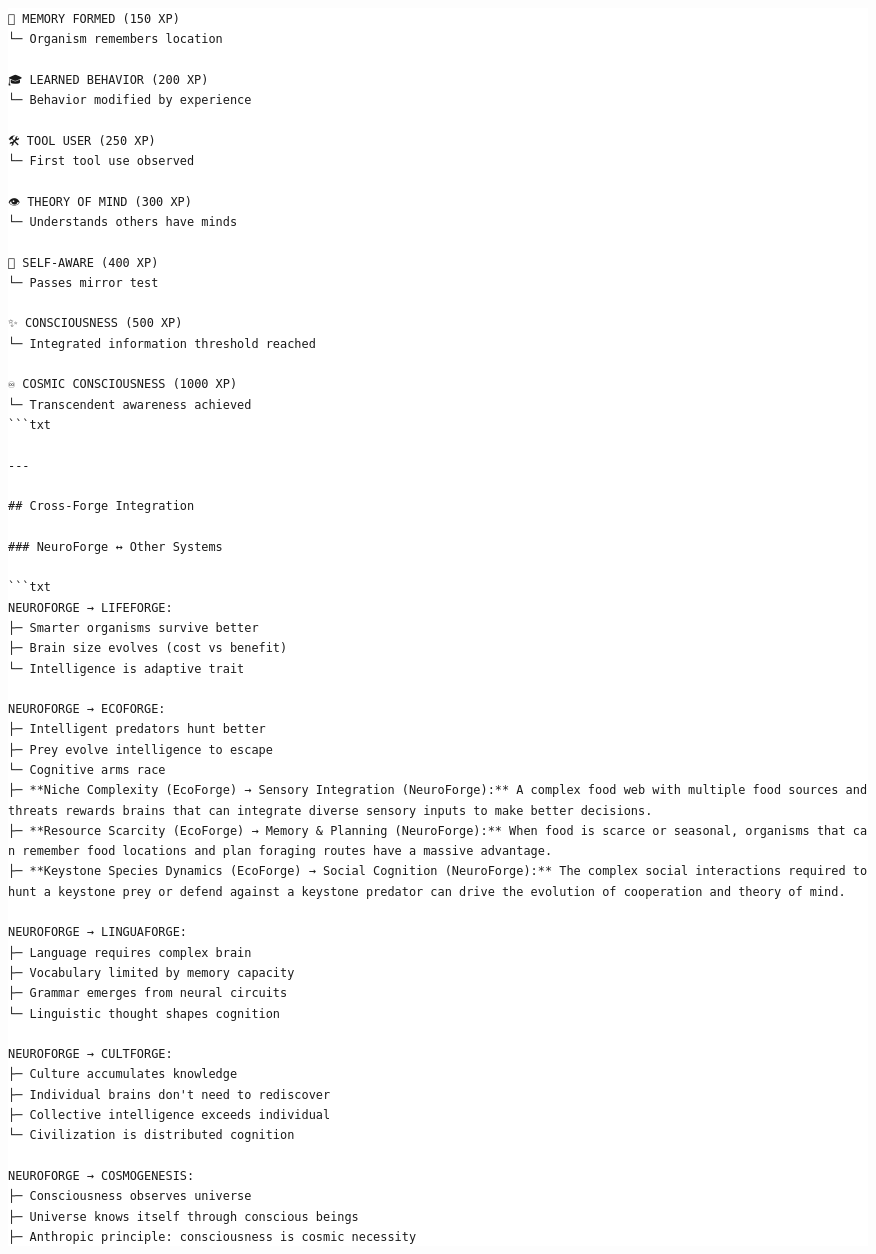 ```txt
💭 MEMORY FORMED (150 XP)
└─ Organism remembers location

🎓 LEARNED BEHAVIOR (200 XP)
└─ Behavior modified by experience

🛠️ TOOL USER (250 XP)
└─ First tool use observed

👁️ THEORY OF MIND (300 XP)
└─ Understands others have minds

🧘 SELF-AWARE (400 XP)
└─ Passes mirror test

✨ CONSCIOUSNESS (500 XP)
└─ Integrated information threshold reached

♾️ COSMIC CONSCIOUSNESS (1000 XP)
└─ Transcendent awareness achieved
```txt

---

## Cross-Forge Integration

### NeuroForge ↔ Other Systems

```txt
NEUROFORGE → LIFEFORGE:
├─ Smarter organisms survive better
├─ Brain size evolves (cost vs benefit)
└─ Intelligence is adaptive trait

NEUROFORGE → ECOFORGE:
├─ Intelligent predators hunt better
├─ Prey evolve intelligence to escape
└─ Cognitive arms race
├─ **Niche Complexity (EcoForge) → Sensory Integration (NeuroForge):** A complex food web with multiple food sources and threats rewards brains that can integrate diverse sensory inputs to make better decisions.
├─ **Resource Scarcity (EcoForge) → Memory & Planning (NeuroForge):** When food is scarce or seasonal, organisms that can remember food locations and plan foraging routes have a massive advantage.
├─ **Keystone Species Dynamics (EcoForge) → Social Cognition (NeuroForge):** The complex social interactions required to hunt a keystone prey or defend against a keystone predator can drive the evolution of cooperation and theory of mind.

NEUROFORGE → LINGUAFORGE:
├─ Language requires complex brain
├─ Vocabulary limited by memory capacity
├─ Grammar emerges from neural circuits
└─ Linguistic thought shapes cognition

NEUROFORGE → CULTFORGE:
├─ Culture accumulates knowledge
├─ Individual brains don't need to rediscover
├─ Collective intelligence exceeds individual
└─ Civilization is distributed cognition

NEUROFORGE → COSMOGENESIS:
├─ Consciousness observes universe
├─ Universe knows itself through conscious beings
├─ Anthropic principle: consciousness is cosmic necessity
```